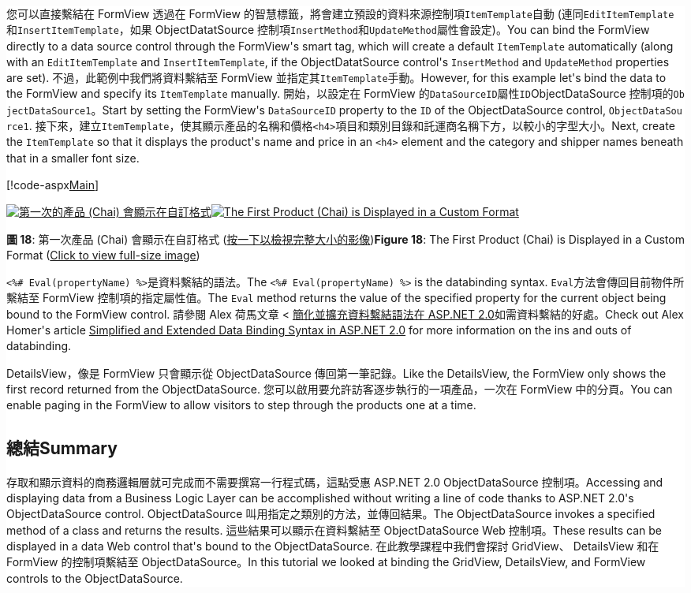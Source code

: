 <span data-ttu-id="3c944-246">您可以直接繫結在 FormView 透過在 FormView 的智慧標籤，將會建立預設的資料來源控制項`ItemTemplate`自動 (連同`EditItemTemplate`和`InsertItemTemplate`，如果 ObjectDatatSource 控制項`InsertMethod`和`UpdateMethod`屬性會設定)。</span><span class="sxs-lookup"><span data-stu-id="3c944-246">You can bind the FormView directly to a data source control through the FormView's smart tag, which will create a default `ItemTemplate` automatically (along with an `EditItemTemplate` and `InsertItemTemplate`, if the ObjectDatatSource control's `InsertMethod` and `UpdateMethod` properties are set).</span></span> <span data-ttu-id="3c944-247">不過，此範例中我們將資料繫結至 FormView 並指定其`ItemTemplate`手動。</span><span class="sxs-lookup"><span data-stu-id="3c944-247">However, for this example let's bind the data to the FormView and specify its `ItemTemplate` manually.</span></span> <span data-ttu-id="3c944-248">開始，以設定在 FormView 的`DataSourceID`屬性`ID`ObjectDataSource 控制項的`ObjectDataSource1`。</span><span class="sxs-lookup"><span data-stu-id="3c944-248">Start by setting the FormView's `DataSourceID` property to the `ID` of the ObjectDataSource control, `ObjectDataSource1`.</span></span> <span data-ttu-id="3c944-249">接下來，建立`ItemTemplate`，使其顯示產品的名稱和價格`<h4>`項目和類別目錄和託運商名稱下方，以較小的字型大小。</span><span class="sxs-lookup"><span data-stu-id="3c944-249">Next, create the `ItemTemplate` so that it displays the product's name and price in an `<h4>` element and the category and shipper names beneath that in a smaller font size.</span></span>


[!code-aspx[Main](displaying-data-with-the-objectdatasource-vb/samples/sample6.aspx)]


<span data-ttu-id="3c944-250">[![第一次的產品 (Chai) 會顯示在自訂格式](displaying-data-with-the-objectdatasource-vb/_static/image49.png)](displaying-data-with-the-objectdatasource-vb/_static/image48.png)</span><span class="sxs-lookup"><span data-stu-id="3c944-250">[![The First Product (Chai) is Displayed in a Custom Format](displaying-data-with-the-objectdatasource-vb/_static/image49.png)](displaying-data-with-the-objectdatasource-vb/_static/image48.png)</span></span>

<span data-ttu-id="3c944-251">**圖 18**: 第一次產品 (Chai) 會顯示在自訂格式 ([按一下以檢視完整大小的影像](displaying-data-with-the-objectdatasource-vb/_static/image50.png))</span><span class="sxs-lookup"><span data-stu-id="3c944-251">**Figure 18**: The First Product (Chai) is Displayed in a Custom Format ([Click to view full-size image](displaying-data-with-the-objectdatasource-vb/_static/image50.png))</span></span>


<span data-ttu-id="3c944-252">`<%# Eval(propertyName) %>`是資料繫結的語法。</span><span class="sxs-lookup"><span data-stu-id="3c944-252">The `<%# Eval(propertyName) %>` is the databinding syntax.</span></span> <span data-ttu-id="3c944-253">`Eval`方法會傳回目前物件所繫結至 FormView 控制項的指定屬性值。</span><span class="sxs-lookup"><span data-stu-id="3c944-253">The `Eval` method returns the value of the specified property for the current object being bound to the FormView control.</span></span> <span data-ttu-id="3c944-254">請參閱 Alex 荷馬文章 <<c0> [ 簡化並擴充資料繫結語法在 ASP.NET 2.0](http://www.15seconds.com/issue/040630.htm)如需資料繫結的好處。</span><span class="sxs-lookup"><span data-stu-id="3c944-254">Check out Alex Homer's article [Simplified and Extended Data Binding Syntax in ASP.NET 2.0](http://www.15seconds.com/issue/040630.htm) for more information on the ins and outs of databinding.</span></span>

<span data-ttu-id="3c944-255">DetailsView，像是 FormView 只會顯示從 ObjectDataSource 傳回第一筆記錄。</span><span class="sxs-lookup"><span data-stu-id="3c944-255">Like the DetailsView, the FormView only shows the first record returned from the ObjectDataSource.</span></span> <span data-ttu-id="3c944-256">您可以啟用要允許訪客逐步執行的一項產品，一次在 FormView 中的分頁。</span><span class="sxs-lookup"><span data-stu-id="3c944-256">You can enable paging in the FormView to allow visitors to step through the products one at a time.</span></span>

## <a name="summary"></a><span data-ttu-id="3c944-257">總結</span><span class="sxs-lookup"><span data-stu-id="3c944-257">Summary</span></span>

<span data-ttu-id="3c944-258">存取和顯示資料的商務邏輯層就可完成而不需要撰寫一行程式碼，這點受惠 ASP.NET 2.0 ObjectDataSource 控制項。</span><span class="sxs-lookup"><span data-stu-id="3c944-258">Accessing and displaying data from a Business Logic Layer can be accomplished without writing a line of code thanks to ASP.NET 2.0's ObjectDataSource control.</span></span> <span data-ttu-id="3c944-259">ObjectDataSource 叫用指定之類別的方法，並傳回結果。</span><span class="sxs-lookup"><span data-stu-id="3c944-259">The ObjectDataSource invokes a specified method of a class and returns the results.</span></span> <span data-ttu-id="3c944-260">這些結果可以顯示在資料繫結至 ObjectDataSource Web 控制項。</span><span class="sxs-lookup"><span data-stu-id="3c944-260">These results can be displayed in a data Web control that's bound to the ObjectDataSource.</span></span> <span data-ttu-id="3c944-261">在此教學課程中我們會探討 GridView、 DetailsView 和在 FormView 的控制項繫結至 ObjectDataSource。</span><span class="sxs-lookup"><span data-stu-id="3c944-261">In this tutorial we looked at binding the GridView, DetailsView, and FormView controls to the ObjectDataSource.</span></span>
